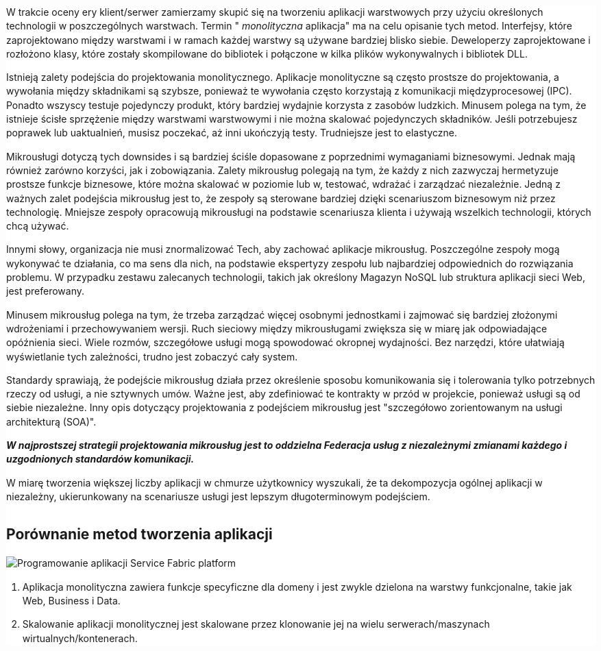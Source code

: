 W trakcie oceny ery klient/serwer zamierzamy skupić się na tworzeniu aplikacji warstwowych przy użyciu określonych technologii w poszczególnych warstwach. Termin " *monolityczna* aplikacja" ma na celu opisanie tych metod. Interfejsy, które zaprojektowano między warstwami i w ramach każdej warstwy są używane bardziej blisko siebie. Deweloperzy zaprojektowane i rozłożono klasy, które zostały skompilowane do bibliotek i połączone w kilka plików wykonywalnych i bibliotek DLL.

Istnieją zalety podejścia do projektowania monolitycznego. Aplikacje monolityczne są często prostsze do projektowania, a wywołania między składnikami są szybsze, ponieważ te wywołania często korzystają z komunikacji międzyprocesowej (IPC). Ponadto wszyscy testuje pojedynczy produkt, który bardziej wydajnie korzysta z zasobów ludzkich. Minusem polega na tym, że istnieje ścisłe sprzężenie między warstwami warstwowymi i nie można skalować pojedynczych składników. Jeśli potrzebujesz poprawek lub uaktualnień, musisz poczekać, aż inni ukończyją testy. Trudniejsze jest to elastyczne.

Mikrousługi dotyczą tych downsides i są bardziej ściśle dopasowane z poprzednimi wymaganiami biznesowymi. Jednak mają również zarówno korzyści, jak i zobowiązania. Zalety mikrousług polegają na tym, że każdy z nich zazwyczaj hermetyzuje prostsze funkcje biznesowe, które można skalować w poziomie lub w, testować, wdrażać i zarządzać niezależnie. Jedną z ważnych zalet podejścia mikrousług jest to, że zespoły są sterowane bardziej dzięki scenariuszom biznesowym niż przez technologię. Mniejsze zespoły opracowują mikrousługi na podstawie scenariusza klienta i używają wszelkich technologii, których chcą używać.

Innymi słowy, organizacja nie musi znormalizować Tech, aby zachować aplikacje mikrousług. Poszczególne zespoły mogą wykonywać te działania, co ma sens dla nich, na podstawie ekspertyzy zespołu lub najbardziej odpowiednich do rozwiązania problemu. W przypadku zestawu zalecanych technologii, takich jak określony Magazyn NoSQL lub struktura aplikacji sieci Web, jest preferowany.

Minusem mikrousług polega na tym, że trzeba zarządzać więcej osobnymi jednostkami i zajmować się bardziej złożonymi wdrożeniami i przechowywaniem wersji. Ruch sieciowy między mikrousługami zwiększa się w miarę jak odpowiadające opóźnienia sieci. Wiele rozmów, szczegółowe usługi mogą spowodować okropnej wydajności. Bez narzędzi, które ułatwiają wyświetlanie tych zależności, trudno jest zobaczyć cały system.

Standardy sprawiają, że podejście mikrousług działa przez określenie sposobu komunikowania się i tolerowania tylko potrzebnych rzeczy od usługi, a nie sztywnych umów. Ważne jest, aby zdefiniować te kontrakty w przód w projekcie, ponieważ usługi są od siebie niezależne. Inny opis dotyczący projektowania z podejściem mikrousług jest "szczegółowo zorientowanym na usługi architekturą (SOA)".

***W najprostszej strategii projektowania mikrousług jest to oddzielna Federacja usług z niezależnymi zmianami każdego i uzgodnionych standardów komunikacji.***

W miarę tworzenia większej liczby aplikacji w chmurze użytkownicy wyszukali, że ta dekompozycja ogólnej aplikacji w niezależny, ukierunkowany na scenariusze usługi jest lepszym długoterminowym podejściem.

## <a name="comparison-between-application-development-approaches"></a>Porównanie metod tworzenia aplikacji

![Programowanie aplikacji Service Fabric platform][Image1]

1) Aplikacja monolityczna zawiera funkcje specyficzne dla domeny i jest zwykle dzielona na warstwy funkcjonalne, takie jak Web, Business i Data.

2) Skalowanie aplikacji monolitycznej jest skalowane przez klonowanie jej na wielu serwerach/maszynach wirtualnych/kontenerach.


[Image1]: media/service-fabric-overview-microservices/monolithic-vs-micro.png
[Image2]: media/service-fabric-overview-microservices/statemonolithic-vs-micro.png
[Image3]: media/service-fabric-overview-microservices/microservices-migration.png